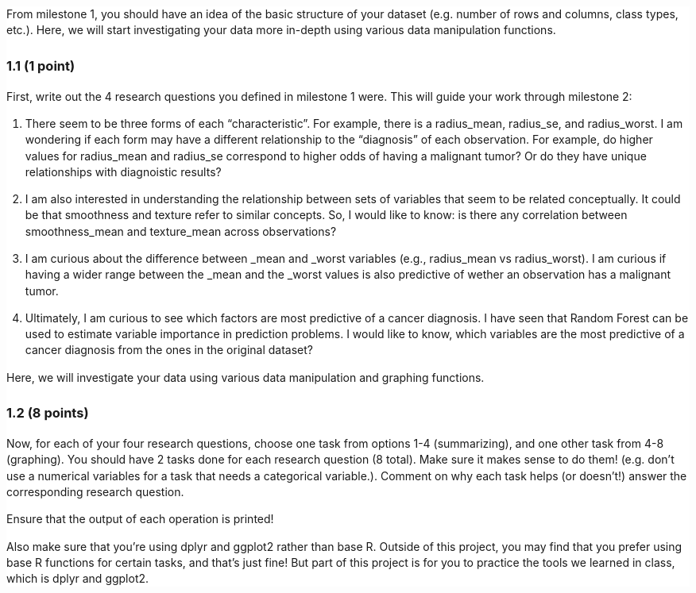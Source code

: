 From milestone 1, you should have an idea of the basic structure of your
dataset (e.g. number of rows and columns, class types, etc.). Here, we
will start investigating your data more in-depth using various data
manipulation functions.

### 1.1 (1 point)

First, write out the 4 research questions you defined in milestone 1
were. This will guide your work through milestone 2:



1.  There seem to be three forms of each “characteristic”. For example,
    there is a radius_mean, radius_se, and radius_worst. I am wondering
    if each form may have a different relationship to the “diagnosis” of
    each observation. For example, do higher values for radius_mean and
    radius_se correspond to higher odds of having a malignant tumor? Or
    do they have unique relationships with diagnoistic results?

2.  I am also interested in understanding the relationship between sets
    of variables that seem to be related conceptually. It could be that
    smoothness and texture refer to similar concepts. So, I would like
    to know: is there any correlation between smoothness_mean and
    texture_mean across observations?

3.  I am curious about the difference between \_mean and \_worst
    variables (e.g., radius_mean vs radius_worst). I am curious if
    having a wider range between the \_mean and the \_worst values is
    also predictive of wether an observation has a malignant tumor.

4.  Ultimately, I am curious to see which factors are most predictive of
    a cancer diagnosis. I have seen that Random Forest can be used to
    estimate variable importance in prediction problems. I would like to
    know, which variables are the most predictive of a cancer diagnosis
    from the ones in the original dataset?
    <!----------------------------------------------------------------------------->

Here, we will investigate your data using various data manipulation and
graphing functions.

### 1.2 (8 points)

Now, for each of your four research questions, choose one task from
options 1-4 (summarizing), and one other task from 4-8 (graphing). You
should have 2 tasks done for each research question (8 total). Make sure
it makes sense to do them! (e.g. don’t use a numerical variables for a
task that needs a categorical variable.). Comment on why each task helps
(or doesn’t!) answer the corresponding research question.

Ensure that the output of each operation is printed!

Also make sure that you’re using dplyr and ggplot2 rather than base R.
Outside of this project, you may find that you prefer using base R
functions for certain tasks, and that’s just fine! But part of this
project is for you to practice the tools we learned in class, which is
dplyr and ggplot2.
